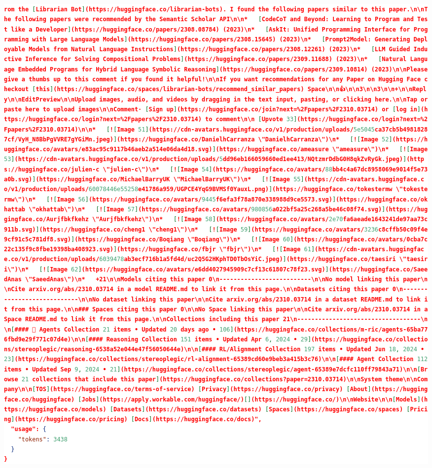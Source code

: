 ```json
rom the [Librarian Bot](https://huggingface.co/librarian-bots). I found the following papers similar to this paper.\n\nThe following papers were recommended by the Semantic Scholar API\n\n*   [CodeCoT and Beyond: Learning to Program and Test like a Developer](https://huggingface.co/papers/2308.08784) (2023)\n*   [AskIt: Unified Programming Interface for Programming with Large Language Models](https://huggingface.co/papers/2308.15645) (2023)\n*   [Prompt2Model: Generating Deployable Models from Natural Language Instructions](https://huggingface.co/papers/2308.12261) (2023)\n*   [LLM Guided Inductive Inference for Solving Compositional Problems](https://huggingface.co/papers/2309.11688) (2023)\n*   [Natural Language Embedded Programs for Hybrid Language Symbolic Reasoning](https://huggingface.co/papers/2309.10814) (2023)\n\nPlease give a thumbs up to this comment if you found it helpful!\n\nIf you want recommendations for any Paper on Hugging Face checkout [this](https://huggingface.co/spaces/librarian-bots/recommend_similar_papers) Space\n\n👍\n\n3\n\n3\n\n+\n\nReply\n\nEditPreview\n\nUpload images, audio, and videos by dragging in the text input, pasting, or clicking here.\n\nTap or paste here to upload images\n\nComment· [Sign up](https://huggingface.co/join?next=%2Fpapers%2F2310.03714) or [log in](https://huggingface.co/login?next=%2Fpapers%2F2310.03714) to comment\n\n [Upvote 33](https://huggingface.co/login?next=%2Fpapers%2F2310.03714)\n\n*   [![Image 51](https://cdn-avatars.huggingface.co/v1/production/uploads/5e5045ca37cb5b49818287cf/VyH_N8BbPgVVRE7gYGiMn.jpeg)](https://huggingface.co/DanielhCarranza \"DanielhCarranza\")\n*   [![Image 52](https://huggingface.co/avatars/e83ac95c9117b46aeb2a514e06da4d18.svg)](https://huggingface.co/ameasure \"ameasure\")\n*   [![Image 53](https://cdn-avatars.huggingface.co/v1/production/uploads/5dd96eb166059660ed1ee413/NQtzmrDdbG0H8qkZvRyGk.jpeg)](https://huggingface.co/julien-c \"julien-c\")\n*   [![Image 54](https://huggingface.co/avatars/88bb4c4a67dc8958069e9014f5e73a0b.svg)](https://huggingface.co/MichaelBarryUK \"MichaelBarryUK\")\n*   [![Image 55](https://cdn-avatars.huggingface.co/v1/production/uploads/60078446e55258e41786a959/UGPCE4YqG9BVMSf0YauxL.png)](https://huggingface.co/tokestermw \"tokestermw\")\n*   [![Image 56](https://huggingface.co/avatars/9445f6efa3f78a870e338988d9ce5573.svg)](https://huggingface.co/okhattab \"okhattab\")\n*   [![Image 57](https://huggingface.co/avatars/980856a022bf5a25c268a5be46c08f74.svg)](https://huggingface.co/Aurjfbkfkehz \"Aurjfbkfkehz\")\n*   [![Image 58](https://huggingface.co/avatars/2e70fa6aeade1643241de97aa73c911b.svg)](https://huggingface.co/cheng1 \"cheng1\")\n*   [![Image 59](https://huggingface.co/avatars/3236c8cffb50c09f4e9cf91c5c781df8.svg)](https://huggingface.co/Boqiang \"Boqiang\")\n*   [![Image 60](https://huggingface.co/avatars/0cba7c22c135f9c8fbe19398ba408923.svg)](https://huggingface.co/fbjr \"fbjr\")\n*   [![Image 61](https://cdn-avatars.huggingface.co/v1/production/uploads/6039478ab3ecf716b1a5fd4d/uc2Q5G2HKphTD0TbOsYiC.jpeg)](https://huggingface.co/taesiri \"taesiri\")\n*   [![Image 62](https://huggingface.co/avatars/e6dd4027945909c7cf13c61807c78f23.svg)](https://huggingface.co/SaeedAnas \"SaeedAnas\")\n*   +21\n\nModels citing this paper 0\n--------------------------\n\nNo model linking this paper\n\nCite arxiv.org/abs/2310.03714 in a model README.md to link it from this page.\n\nDatasets citing this paper 0\n----------------------------\n\nNo dataset linking this paper\n\nCite arxiv.org/abs/2310.03714 in a dataset README.md to link it from this page.\n\n### Spaces citing this paper 0\n\nNo Space linking this paper\n\nCite arxiv.org/abs/2310.03714 in a Space README.md to link it from this page.\n\nCollections including this paper 21\n-----------------------------------\n\n[#### 🤖 Agents Collection 21 items • Updated 20 days ago • 106](https://huggingface.co/collections/m-ric/agents-65ba776fbd9e29f771c07d4e)\n\n[#### Reasoning Collection 151 items • Updated Apr 6, 2024 • 29](https://huggingface.co/collections/stereoplegic/reasoning-6538a52e044e47f56050644e)\n\n[#### RL/Alignment Collection 197 items • Updated Jun 18, 2024 • 23](https://huggingface.co/collections/stereoplegic/rl-alignment-65389cd60e9beb3a415b3c76)\n\n[#### Agent Collection 112 items • Updated Sep 9, 2024 • 21](https://huggingface.co/collections/stereoplegic/agent-65389e7dcfc110ff79843a71)\n\n[Browse 21 collections that include this paper](https://huggingface.co/collections?paper=2310.03714)\n\nSystem theme\n\nCompany\n\n[TOS](https://huggingface.co/terms-of-service) [Privacy](https://huggingface.co/privacy) [About](https://huggingface.co/huggingface) [Jobs](https://apply.workable.com/huggingface/)[](https://huggingface.co/)\n\nWebsite\n\n[Models](https://huggingface.co/models) [Datasets](https://huggingface.co/datasets) [Spaces](https://huggingface.co/spaces) [Pricing](https://huggingface.co/pricing) [Docs](https://huggingface.co/docs)",
  "usage": {
    "tokens": 3438
  }
}
```
